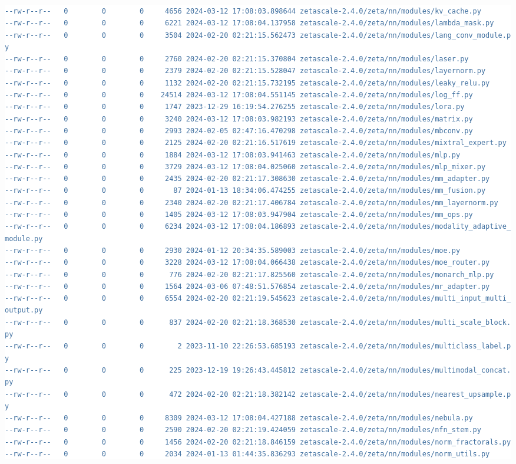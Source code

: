 ```diff
--rw-r--r--   0        0        0     4656 2024-03-12 17:08:03.898644 zetascale-2.4.0/zeta/nn/modules/kv_cache.py
--rw-r--r--   0        0        0     6221 2024-03-12 17:08:04.137958 zetascale-2.4.0/zeta/nn/modules/lambda_mask.py
--rw-r--r--   0        0        0     3504 2024-02-20 02:21:15.562473 zetascale-2.4.0/zeta/nn/modules/lang_conv_module.py
--rw-r--r--   0        0        0     2760 2024-02-20 02:21:15.370804 zetascale-2.4.0/zeta/nn/modules/laser.py
--rw-r--r--   0        0        0     2379 2024-02-20 02:21:15.528047 zetascale-2.4.0/zeta/nn/modules/layernorm.py
--rw-r--r--   0        0        0     1132 2024-02-20 02:21:15.732195 zetascale-2.4.0/zeta/nn/modules/leaky_relu.py
--rw-r--r--   0        0        0    24514 2024-03-12 17:08:04.551145 zetascale-2.4.0/zeta/nn/modules/log_ff.py
--rw-r--r--   0        0        0     1747 2023-12-29 16:19:54.276255 zetascale-2.4.0/zeta/nn/modules/lora.py
--rw-r--r--   0        0        0     3240 2024-03-12 17:08:03.982193 zetascale-2.4.0/zeta/nn/modules/matrix.py
--rw-r--r--   0        0        0     2993 2024-02-05 02:47:16.470298 zetascale-2.4.0/zeta/nn/modules/mbconv.py
--rw-r--r--   0        0        0     2125 2024-02-20 02:21:16.517619 zetascale-2.4.0/zeta/nn/modules/mixtral_expert.py
--rw-r--r--   0        0        0     1884 2024-03-12 17:08:03.941463 zetascale-2.4.0/zeta/nn/modules/mlp.py
--rw-r--r--   0        0        0     3729 2024-03-12 17:08:04.025060 zetascale-2.4.0/zeta/nn/modules/mlp_mixer.py
--rw-r--r--   0        0        0     2435 2024-02-20 02:21:17.308630 zetascale-2.4.0/zeta/nn/modules/mm_adapter.py
--rw-r--r--   0        0        0       87 2024-01-13 18:34:06.474255 zetascale-2.4.0/zeta/nn/modules/mm_fusion.py
--rw-r--r--   0        0        0     2340 2024-02-20 02:21:17.406784 zetascale-2.4.0/zeta/nn/modules/mm_layernorm.py
--rw-r--r--   0        0        0     1405 2024-03-12 17:08:03.947904 zetascale-2.4.0/zeta/nn/modules/mm_ops.py
--rw-r--r--   0        0        0     6234 2024-03-12 17:08:04.186893 zetascale-2.4.0/zeta/nn/modules/modality_adaptive_module.py
--rw-r--r--   0        0        0     2930 2024-01-12 20:34:35.589003 zetascale-2.4.0/zeta/nn/modules/moe.py
--rw-r--r--   0        0        0     3228 2024-03-12 17:08:04.066438 zetascale-2.4.0/zeta/nn/modules/moe_router.py
--rw-r--r--   0        0        0      776 2024-02-20 02:21:17.825560 zetascale-2.4.0/zeta/nn/modules/monarch_mlp.py
--rw-r--r--   0        0        0     1564 2024-03-06 07:48:51.576854 zetascale-2.4.0/zeta/nn/modules/mr_adapter.py
--rw-r--r--   0        0        0     6554 2024-02-20 02:21:19.545623 zetascale-2.4.0/zeta/nn/modules/multi_input_multi_output.py
--rw-r--r--   0        0        0      837 2024-02-20 02:21:18.368530 zetascale-2.4.0/zeta/nn/modules/multi_scale_block.py
--rw-r--r--   0        0        0        2 2023-11-10 22:26:53.685193 zetascale-2.4.0/zeta/nn/modules/multiclass_label.py
--rw-r--r--   0        0        0      225 2023-12-19 19:26:43.445812 zetascale-2.4.0/zeta/nn/modules/multimodal_concat.py
--rw-r--r--   0        0        0      472 2024-02-20 02:21:18.382142 zetascale-2.4.0/zeta/nn/modules/nearest_upsample.py
--rw-r--r--   0        0        0     8309 2024-03-12 17:08:04.427188 zetascale-2.4.0/zeta/nn/modules/nebula.py
--rw-r--r--   0        0        0     2590 2024-02-20 02:21:19.424059 zetascale-2.4.0/zeta/nn/modules/nfn_stem.py
--rw-r--r--   0        0        0     1456 2024-02-20 02:21:18.846159 zetascale-2.4.0/zeta/nn/modules/norm_fractorals.py
--rw-r--r--   0        0        0     2034 2024-01-13 01:44:35.836293 zetascale-2.4.0/zeta/nn/modules/norm_utils.py
```